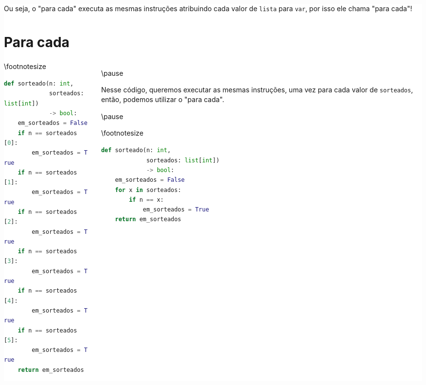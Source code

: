 Ou seja, o "para cada" executa as mesmas instruções atribuindo cada valor de `lista` para `var`, por isso ele chama "para cada"!


# Para cada

<div class="columns">
<div class="column" width="48%">
\footnotesize

```python
def sorteado(n: int,
             sorteados: list[int])
             -> bool:
    em_sorteados = False
    if n == sorteados[0]:
        em_sorteados = True
    if n == sorteados[1]:
        em_sorteados = True
    if n == sorteados[2]:
        em_sorteados = True
    if n == sorteados[3]:
        em_sorteados = True
    if n == sorteados[4]:
        em_sorteados = True
    if n == sorteados[5]:
        em_sorteados = True
    return em_sorteados
```
</div>
<div class="column" width="48%">

\pause

Nesse código, queremos executar as mesmas instruções, uma vez para cada valor de `sorteados`, então, podemos utilizar o "para cada".

\pause

\footnotesize

```python
def sorteado(n: int,
             sorteados: list[int])
             -> bool:
    em_sorteados = False
    for x in sorteados:
        if n == x:
            em_sorteados = True
    return em_sorteados
```

</div>
</div>
